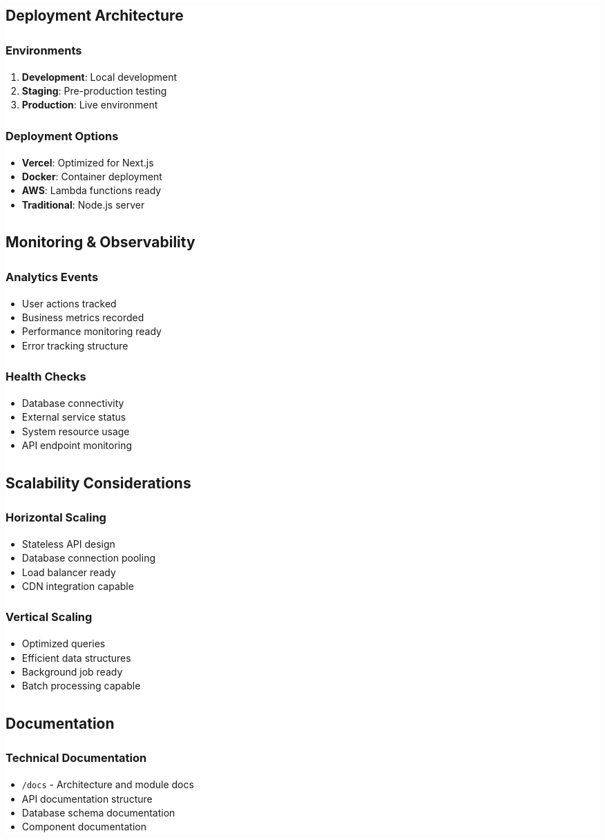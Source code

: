 ## Deployment Architecture

### Environments
1. **Development**: Local development
2. **Staging**: Pre-production testing
3. **Production**: Live environment

### Deployment Options
- **Vercel**: Optimized for Next.js
- **Docker**: Container deployment
- **AWS**: Lambda functions ready
- **Traditional**: Node.js server

## Monitoring & Observability

### Analytics Events
- User actions tracked
- Business metrics recorded
- Performance monitoring ready
- Error tracking structure

### Health Checks
- Database connectivity
- External service status
- System resource usage
- API endpoint monitoring

## Scalability Considerations

### Horizontal Scaling
- Stateless API design
- Database connection pooling
- Load balancer ready
- CDN integration capable

### Vertical Scaling
- Optimized queries
- Efficient data structures
- Background job ready
- Batch processing capable

## Documentation

### Technical Documentation
- `/docs` - Architecture and module docs
- API documentation structure
- Database schema documentation
- Component documentation
